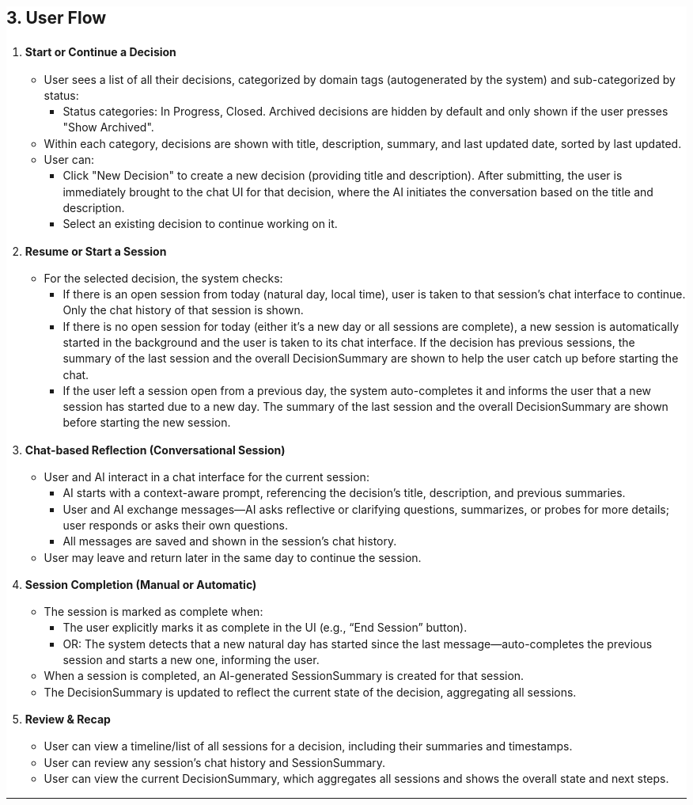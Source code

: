 
## 3. User Flow

1. **Start or Continue a Decision**
   - User sees a list of all their decisions, categorized by domain tags (autogenerated by the system) and sub-categorized by status:
     - Status categories: In Progress, Closed. Archived decisions are hidden by default and only shown if the user presses "Show Archived".
   - Within each category, decisions are shown with title, description, summary, and last updated date, sorted by last updated.
   - User can:
     - Click "New Decision" to create a new decision (providing title and description). After submitting, the user is immediately brought to the chat UI for that decision, where the AI initiates the conversation based on the title and description.
     - Select an existing decision to continue working on it.

2. **Resume or Start a Session**
   - For the selected decision, the system checks:
     - If there is an open session from today (natural day, local time), user is taken to that session’s chat interface to continue. Only the chat history of that session is shown.
     - If there is no open session for today (either it’s a new day or all sessions are complete), a new session is automatically started in the background and the user is taken to its chat interface. If the decision has previous sessions, the summary of the last session and the overall DecisionSummary are shown to help the user catch up before starting the chat.
     - If the user left a session open from a previous day, the system auto-completes it and informs the user that a new session has started due to a new day. The summary of the last session and the overall DecisionSummary are shown before starting the new session.

3. **Chat-based Reflection (Conversational Session)**
   - User and AI interact in a chat interface for the current session:
     - AI starts with a context-aware prompt, referencing the decision’s title, description, and previous summaries.
     - User and AI exchange messages—AI asks reflective or clarifying questions, summarizes, or probes for more details; user responds or asks their own questions.
     - All messages are saved and shown in the session’s chat history.
   - User may leave and return later in the same day to continue the session.

4. **Session Completion (Manual or Automatic)**
   - The session is marked as complete when:
     - The user explicitly marks it as complete in the UI (e.g., “End Session” button).
     - OR: The system detects that a new natural day has started since the last message—auto-completes the previous session and starts a new one, informing the user.
   - When a session is completed, an AI-generated SessionSummary is created for that session.
   - The DecisionSummary is updated to reflect the current state of the decision, aggregating all sessions.

5. **Review & Recap**
   - User can view a timeline/list of all sessions for a decision, including their summaries and timestamps.
   - User can review any session’s chat history and SessionSummary.
   - User can view the current DecisionSummary, which aggregates all sessions and shows the overall state and next steps.

---